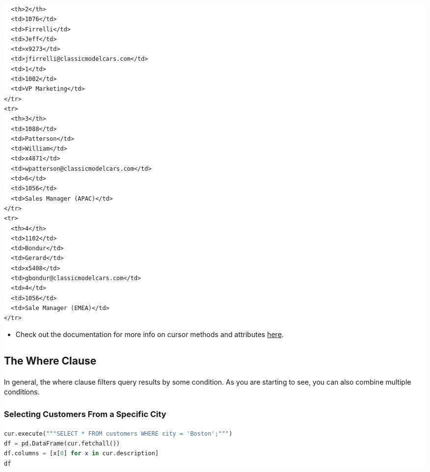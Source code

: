       <th>2</th>
      <td>1076</td>
      <td>Firrelli</td>
      <td>Jeff</td>
      <td>x9273</td>
      <td>jfirrelli@classicmodelcars.com</td>
      <td>1</td>
      <td>1002</td>
      <td>VP Marketing</td>
    </tr>
    <tr>
      <th>3</th>
      <td>1088</td>
      <td>Patterson</td>
      <td>William</td>
      <td>x4871</td>
      <td>wpatterson@classicmodelcars.com</td>
      <td>6</td>
      <td>1056</td>
      <td>Sales Manager (APAC)</td>
    </tr>
    <tr>
      <th>4</th>
      <td>1102</td>
      <td>Bondur</td>
      <td>Gerard</td>
      <td>x5408</td>
      <td>gbondur@classicmodelcars.com</td>
      <td>4</td>
      <td>1056</td>
      <td>Sale Manager (EMEA)</td>
    </tr>
  </tbody>
</table>
</div>



- Check out the documentation for more info on cursor methods and attributes [here](https://docs.python.org/2/library/sqlite3.html#sqlite3.Cursor).

## The Where Clause

In general, the where clause filters query results by some condition. As you are starting to see, you can also combine multiple conditions.

### Selecting Customers From a Specific City


```python
cur.execute("""SELECT * FROM customers WHERE city = 'Boston';""")
df = pd.DataFrame(cur.fetchall())
df.columns = [x[0] for x in cur.description]
df
```
